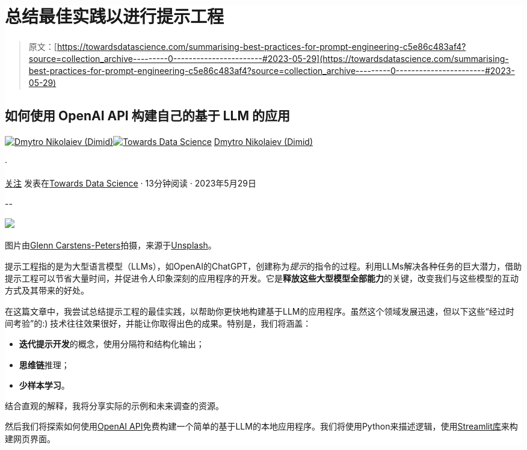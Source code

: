 # 总结最佳实践以进行提示工程

> 原文：[https://towardsdatascience.com/summarising-best-practices-for-prompt-engineering-c5e86c483af4?source=collection_archive---------0-----------------------#2023-05-29](https://towardsdatascience.com/summarising-best-practices-for-prompt-engineering-c5e86c483af4?source=collection_archive---------0-----------------------#2023-05-29)

## 如何使用 OpenAI API 构建自己的基于 LLM 的应用

[](https://medium.com/@andimid?source=post_page-----c5e86c483af4--------------------------------)[![Dmytro Nikolaiev (Dimid)](../Images/4121156b9c08ed20e7aa620712a391d9.png)](https://medium.com/@andimid?source=post_page-----c5e86c483af4--------------------------------)[](https://towardsdatascience.com/?source=post_page-----c5e86c483af4--------------------------------)[![Towards Data Science](../Images/a6ff2676ffcc0c7aad8aaf1d79379785.png)](https://towardsdatascience.com/?source=post_page-----c5e86c483af4--------------------------------) [Dmytro Nikolaiev (Dimid)](https://medium.com/@andimid?source=post_page-----c5e86c483af4--------------------------------)

·

[关注](https://medium.com/m/signin?actionUrl=https%3A%2F%2Fmedium.com%2F_%2Fsubscribe%2Fuser%2F97b5279dad26&operation=register&redirect=https%3A%2F%2Ftowardsdatascience.com%2Fsummarising-best-practices-for-prompt-engineering-c5e86c483af4&user=Dmytro+Nikolaiev+%28Dimid%29&userId=97b5279dad26&source=post_page-97b5279dad26----c5e86c483af4---------------------post_header-----------) 发表在[Towards Data Science](https://towardsdatascience.com/?source=post_page-----c5e86c483af4--------------------------------) · 13分钟阅读 · 2023年5月29日 [](https://medium.com/m/signin?actionUrl=https%3A%2F%2Fmedium.com%2F_%2Fvote%2Ftowards-data-science%2Fc5e86c483af4&operation=register&redirect=https%3A%2F%2Ftowardsdatascience.com%2Fsummarising-best-practices-for-prompt-engineering-c5e86c483af4&user=Dmytro+Nikolaiev+%28Dimid%29&userId=97b5279dad26&source=-----c5e86c483af4---------------------clap_footer-----------)

--

[](https://medium.com/m/signin?actionUrl=https%3A%2F%2Fmedium.com%2F_%2Fbookmark%2Fp%2Fc5e86c483af4&operation=register&redirect=https%3A%2F%2Ftowardsdatascience.com%2Fsummarising-best-practices-for-prompt-engineering-c5e86c483af4&source=-----c5e86c483af4---------------------bookmark_footer-----------)![](../Images/29f7df4f533997ab03fde5e13ffcb7b5.png)

图片由[Glenn Carstens-Peters](https://unsplash.com/@glenncarstenspeters?utm_source=unsplash&utm_medium=referral&utm_content=creditCopyText)拍摄，来源于[Unsplash](https://unsplash.com/photos/RLw-UC03Gwc?utm_source=unsplash&utm_medium=referral&utm_content=creditCopyText)。

提示工程指的是为大型语言模型（LLMs），如OpenAI的ChatGPT，创建称为*提示*的指令的过程。利用LLMs解决各种任务的巨大潜力，借助提示工程可以节省大量时间，并促进令人印象深刻的应用程序的开发。它是**释放这些大型模型全部能力**的关键，改变我们与这些模型的互动方式及其带来的好处。

在这篇文章中，我尝试总结提示工程的最佳实践，以帮助你更快地构建基于LLM的应用程序。虽然这个领域发展迅速，但以下这些“经过时间考验”的:) 技术往往效果很好，并能让你取得出色的成果。特别是，我们将涵盖：

+   **迭代提示开发**的概念，使用分隔符和结构化输出；

+   **思维链**推理；

+   **少样本学习**。

结合直观的解释，我将分享实际的示例和未来调查的资源。

然后我们将探索如何使用[OpenAI API](https://platform.openai.com/docs/introduction)免费构建一个简单的基于LLM的本地应用程序。我们将使用Python来描述逻辑，使用[Streamlit库](https://streamlit.io/)来构建网页界面。
